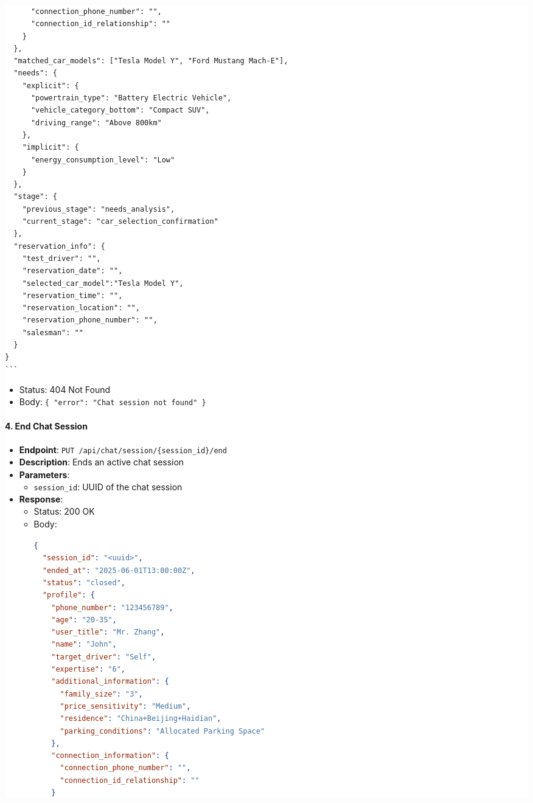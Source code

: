           "connection_phone_number": "",
          "connection_id_relationship": ""
        }
      },
      "matched_car_models": ["Tesla Model Y", "Ford Mustang Mach-E"],
      "needs": {
        "explicit": {
          "powertrain_type": "Battery Electric Vehicle",
          "vehicle_category_bottom": "Compact SUV",
          "driving_range": "Above 800km"
        },
        "implicit": {
          "energy_consumption_level": "Low"
        }
      },
      "stage": {
        "previous_stage": "needs_analysis",
        "current_stage": "car_selection_confirmation"
      },
      "reservation_info": {
        "test_driver": "",
        "reservation_date": "",
        "selected_car_model":"Tesla Model Y",
        "reservation_time": "",
        "reservation_location": "",
        "reservation_phone_number": "",
        "salesman": ""
      }
    }
    ```
  - Status: 404 Not Found
  - Body: `{ "error": "Chat session not found" }`

#### 4. End Chat Session

- **Endpoint**: `PUT /api/chat/session/{session_id}/end`
- **Description**: Ends an active chat session
- **Parameters**:
  - `session_id`: UUID of the chat session
- **Response**:
  - Status: 200 OK
  - Body:
    ```json
    {
      "session_id": "<uuid>",
      "ended_at": "2025-06-01T13:00:00Z",
      "status": "closed",
      "profile": {
        "phone_number": "123456789",
        "age": "20-35",
        "user_title": "Mr. Zhang",
        "name": "John",
        "target_driver": "Self",
        "expertise": "6",
        "additional_information": {
          "family_size": "3",
          "price_sensitivity": "Medium",
          "residence": "China+Beijing+Haidian",
          "parking_conditions": "Allocated Parking Space"
        },
        "connection_information": {
          "connection_phone_number": "",
          "connection_id_relationship": ""
        }